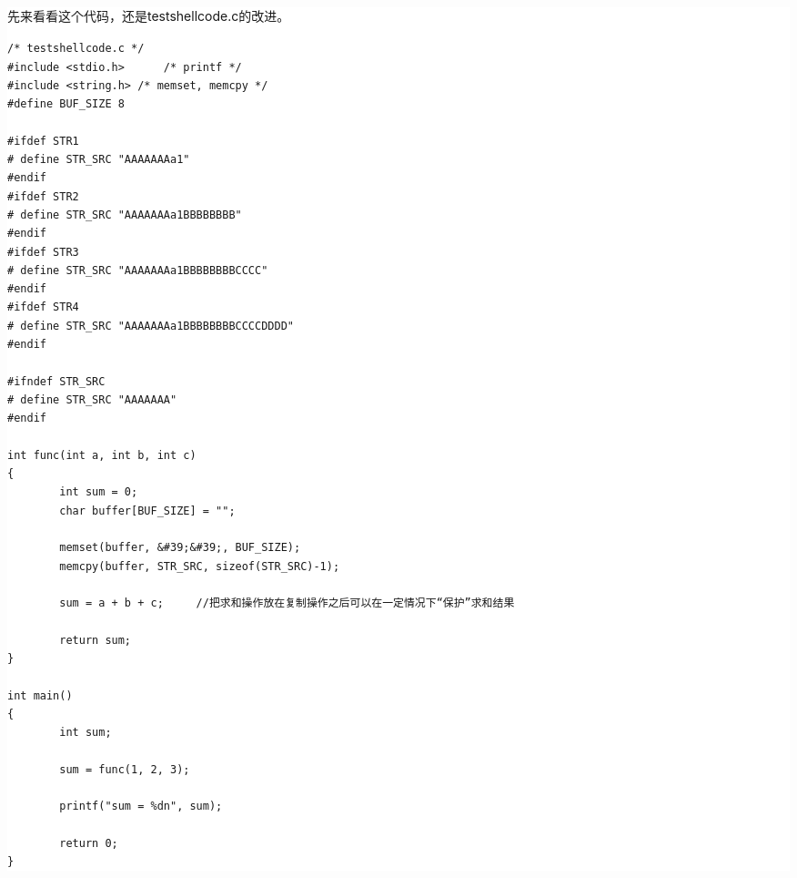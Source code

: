 先来看看这个代码，还是testshellcode.c的改进。

    /* testshellcode.c */
    #include <stdio.h>      /* printf */
    #include <string.h> /* memset, memcpy */
    #define BUF_SIZE 8

    #ifdef STR1
    # define STR_SRC "AAAAAAAa1"
    #endif
    #ifdef STR2
    # define STR_SRC "AAAAAAAa1BBBBBBBB"
    #endif
    #ifdef STR3
    # define STR_SRC "AAAAAAAa1BBBBBBBBCCCC"
    #endif
    #ifdef STR4
    # define STR_SRC "AAAAAAAa1BBBBBBBBCCCCDDDD"
    #endif

    #ifndef STR_SRC
    # define STR_SRC "AAAAAAA"
    #endif

    int func(int a, int b, int c)
    {
            int sum = 0;
            char buffer[BUF_SIZE] = "";

            memset(buffer, &#39;&#39;, BUF_SIZE);
            memcpy(buffer, STR_SRC, sizeof(STR_SRC)-1);

            sum = a + b + c;     //把求和操作放在复制操作之后可以在一定情况下“保护”求和结果

            return sum;
    }

    int main()
    {
            int sum;

            sum = func(1, 2, 3);

            printf("sum = %dn", sum);

            return 0;
    }


 [2]: http://tinylab.org
 [3]: /open-c-book/
 [4]: http://weibo.com/tinylaborg
 [5]: http://www.x86.org/intel.doc/386manuals.htm
 [6]: http://www.faqs.org/faqs/assembly-language/x86/general/part1/
 [7]: http://www.faqs.org/faqs/assembly-language/x86/general/part2/
 [8]: http://www.faqs.org/faqs/assembly-language/x86/general/part3/
 [9]: http://www.x86.org/ftp/manuals/tools/elf.pdf
 [10]: http://www.xfocus.net/articles/200105/174.html
 [11]: http://www.muppetlabs.com/~breadbox/software/tiny/teensy.html
 [12]: http://www.muppetlabs.com/~breadbox/software/elfkickers.html
 [13]: http://dslab.lzu.edu.cn:8080/members/zhangwei/doc/KFT-HOWTO
 [14]: http://edu.stuccess.com/KnowCenter/Unix/13/hellguard_unix_faq/00000089.htm
 [15]: http://linux.jinr.ru/usoft/WWW/www_debian.org/Documentation/elf/elf.html
 [16]: http://womking.bokee.com/5967668.html
 [17]: http://www.ibm.com/developerworks/cn/linux/l-overflow/index.html
 [18]: http://janxin.bokee.com/4067220.html
 [19]: http://virus.bartolich.at/virus-writing-HOWTO/_html/
 [20]: http://www.linuxjournal.com/article/6100
 [21]: http://www.linuxjournal.com/node/6210/print
 [22]: http://www.ecos.sourceware.org/ml/libc-hacker/1998-05/msg00277.html
 [23]: http://book.csdn.net/bookfiles/228/index.html
 [24]: http://www.ibm.com/developerworks/cn/linux/l-assembly/index.html